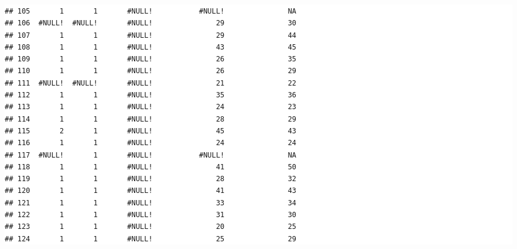     ## 105       1       1       #NULL!           #NULL!               NA
    ## 106  #NULL!  #NULL!       #NULL!               29               30
    ## 107       1       1       #NULL!               29               44
    ## 108       1       1       #NULL!               43               45
    ## 109       1       1       #NULL!               26               35
    ## 110       1       1       #NULL!               26               29
    ## 111  #NULL!  #NULL!       #NULL!               21               22
    ## 112       1       1       #NULL!               35               36
    ## 113       1       1       #NULL!               24               23
    ## 114       1       1       #NULL!               28               29
    ## 115       2       1       #NULL!               45               43
    ## 116       1       1       #NULL!               24               24
    ## 117  #NULL!       1       #NULL!           #NULL!               NA
    ## 118       1       1       #NULL!               41               50
    ## 119       1       1       #NULL!               28               32
    ## 120       1       1       #NULL!               41               43
    ## 121       1       1       #NULL!               33               34
    ## 122       1       1       #NULL!               31               30
    ## 123       1       1       #NULL!               20               25
    ## 124       1       1       #NULL!               25               29